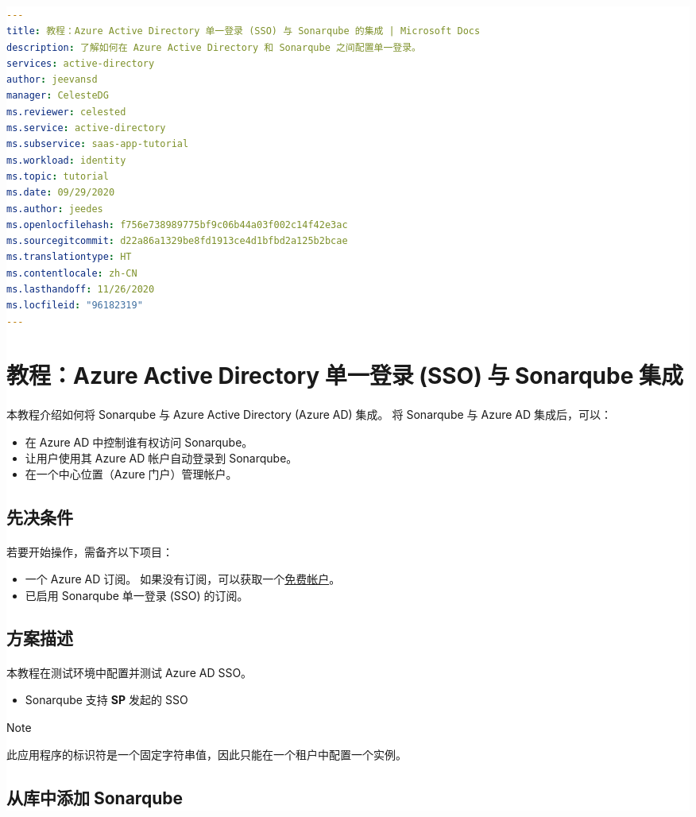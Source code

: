 ```yaml
---
title: 教程：Azure Active Directory 单一登录 (SSO) 与 Sonarqube 的集成 | Microsoft Docs
description: 了解如何在 Azure Active Directory 和 Sonarqube 之间配置单一登录。
services: active-directory
author: jeevansd
manager: CelesteDG
ms.reviewer: celested
ms.service: active-directory
ms.subservice: saas-app-tutorial
ms.workload: identity
ms.topic: tutorial
ms.date: 09/29/2020
ms.author: jeedes
ms.openlocfilehash: f756e738989775bf9c06b44a03f002c14f42e3ac
ms.sourcegitcommit: d22a86a1329be8fd1913ce4d1bfbd2a125b2bcae
ms.translationtype: HT
ms.contentlocale: zh-CN
ms.lasthandoff: 11/26/2020
ms.locfileid: "96182319"
---
```

# <a name="tutorial-azure-active-directory-single-sign-on-sso-integration-with-sonarqube"></a>教程：Azure Active Directory 单一登录 (SSO) 与 Sonarqube 集成

本教程介绍如何将 Sonarqube 与 Azure Active Directory (Azure AD) 集成。 将 Sonarqube 与 Azure AD 集成后，可以：

* 在 Azure AD 中控制谁有权访问 Sonarqube。
* 让用户使用其 Azure AD 帐户自动登录到 Sonarqube。
* 在一个中心位置（Azure 门户）管理帐户。

## <a name="prerequisites"></a>先决条件

若要开始操作，需备齐以下项目：

* 一个 Azure AD 订阅。 如果没有订阅，可以获取一个[免费帐户](https://azure.microsoft.com/free/)。
* 已启用 Sonarqube 单一登录 (SSO) 的订阅。

## <a name="scenario-description"></a>方案描述

本教程在测试环境中配置并测试 Azure AD SSO。

* Sonarqube 支持 **SP** 发起的 SSO

> [!NOTE]
> 此应用程序的标识符是一个固定字符串值，因此只能在一个租户中配置一个实例。

## <a name="adding-sonarqube-from-the-gallery"></a>从库中添加 Sonarqube
